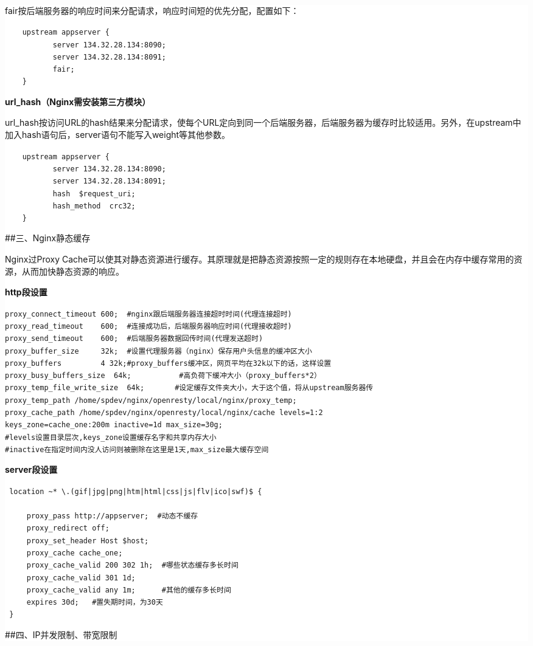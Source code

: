 fair按后端服务器的响应时间来分配请求，响应时间短的优先分配，配置如下：

		upstream appserver { 
		       server 134.32.28.134:8090;
		       server 134.32.28.134:8091;
			   fair;
		} 
	
**url_hash（Nginx需安装第三方模块）**

url_hash按访问URL的hash结果来分配请求，使每个URL定向到同一个后端服务器，后端服务器为缓存时比较适用。另外，在upstream中加入hash语句后，server语句不能写入weight等其他参数。
	
		upstream appserver { 
		       server 134.32.28.134:8090;
		       server 134.32.28.134:8091;
			   hash  $request_uri;
			   hash_method  crc32;
		} 
		

##三、Nginx静态缓存

Nginx过Proxy Cache可以使其对静态资源进行缓存。其原理就是把静态资源按照一定的规则存在本地硬盘，并且会在内存中缓存常用的资源，从而加快静态资源的响应。

**http段设置**

	proxy_connect_timeout 600;  #nginx跟后端服务器连接超时时间(代理连接超时)
	proxy_read_timeout    600;  #连接成功后，后端服务器响应时间(代理接收超时)
	proxy_send_timeout    600;  #后端服务器数据回传时间(代理发送超时)
	proxy_buffer_size     32k;  #设置代理服务器（nginx）保存用户头信息的缓冲区大小
    proxy_buffers         4 32k;#proxy_buffers缓冲区，网页平均在32k以下的话，这样设置
    proxy_busy_buffers_size  64k;           #高负荷下缓冲大小（proxy_buffers*2）
    proxy_temp_file_write_size  64k;       #设定缓存文件夹大小，大于这个值，将从upstream服务器传
	proxy_temp_path /home/spdev/nginx/openresty/local/nginx/proxy_temp;
	proxy_cache_path /home/spdev/nginx/openresty/local/nginx/cache levels=1:2 
	keys_zone=cache_one:200m inactive=1d max_size=30g;
    #levels设置目录层次,keys_zone设置缓存名字和共享内存大小 
    #inactive在指定时间内没人访问则被删除在这里是1天,max_size最大缓存空间
       

**server段设置**

	 location ~* \.(gif|jpg|png|htm|html|css|js|flv|ico|swf)$ {
	    
	     proxy_pass http://appserver;  #动态不缓存  
         proxy_redirect off;
         proxy_set_header Host $host;
         proxy_cache cache_one;
         proxy_cache_valid 200 302 1h;  #哪些状态缓存多长时间
         proxy_cache_valid 301 1d;
         proxy_cache_valid any 1m;      #其他的缓存多长时间   
         expires 30d;   #置失期时间，为30天
	 }



##四、IP并发限制、带宽限制
